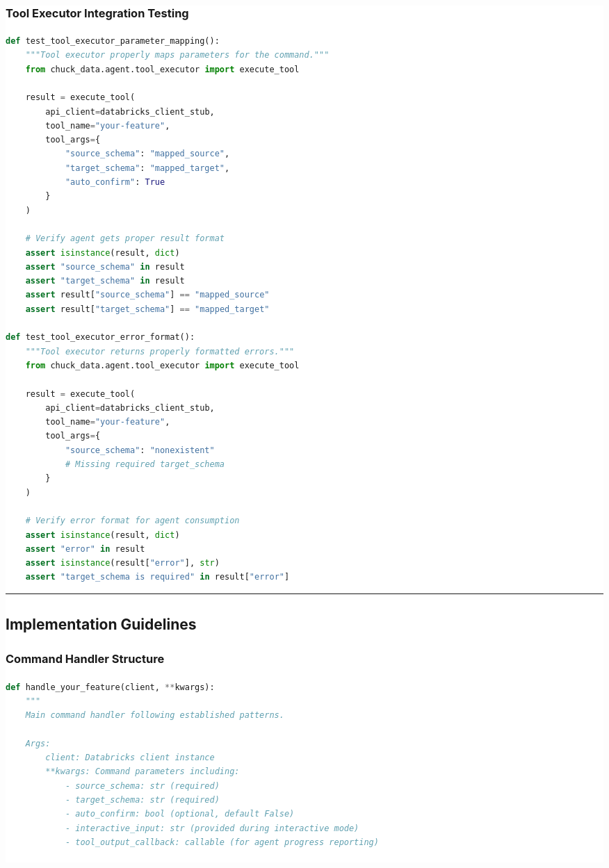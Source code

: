 ### Tool Executor Integration Testing

```python
def test_tool_executor_parameter_mapping():
    """Tool executor properly maps parameters for the command."""
    from chuck_data.agent.tool_executor import execute_tool
    
    result = execute_tool(
        api_client=databricks_client_stub,
        tool_name="your-feature",
        tool_args={
            "source_schema": "mapped_source",
            "target_schema": "mapped_target", 
            "auto_confirm": True
        }
    )
    
    # Verify agent gets proper result format
    assert isinstance(result, dict)
    assert "source_schema" in result
    assert "target_schema" in result
    assert result["source_schema"] == "mapped_source"
    assert result["target_schema"] == "mapped_target"

def test_tool_executor_error_format():
    """Tool executor returns properly formatted errors."""
    from chuck_data.agent.tool_executor import execute_tool
    
    result = execute_tool(
        api_client=databricks_client_stub,
        tool_name="your-feature", 
        tool_args={
            "source_schema": "nonexistent"
            # Missing required target_schema
        }
    )
    
    # Verify error format for agent consumption
    assert isinstance(result, dict)
    assert "error" in result
    assert isinstance(result["error"], str)
    assert "target_schema is required" in result["error"]
```

---

## Implementation Guidelines

### Command Handler Structure

```python
def handle_your_feature(client, **kwargs):
    """
    Main command handler following established patterns.
    
    Args:
        client: Databricks client instance
        **kwargs: Command parameters including:
            - source_schema: str (required)
            - target_schema: str (required) 
            - auto_confirm: bool (optional, default False)
            - interactive_input: str (provided during interactive mode)
            - tool_output_callback: callable (for agent progress reporting)
    
```